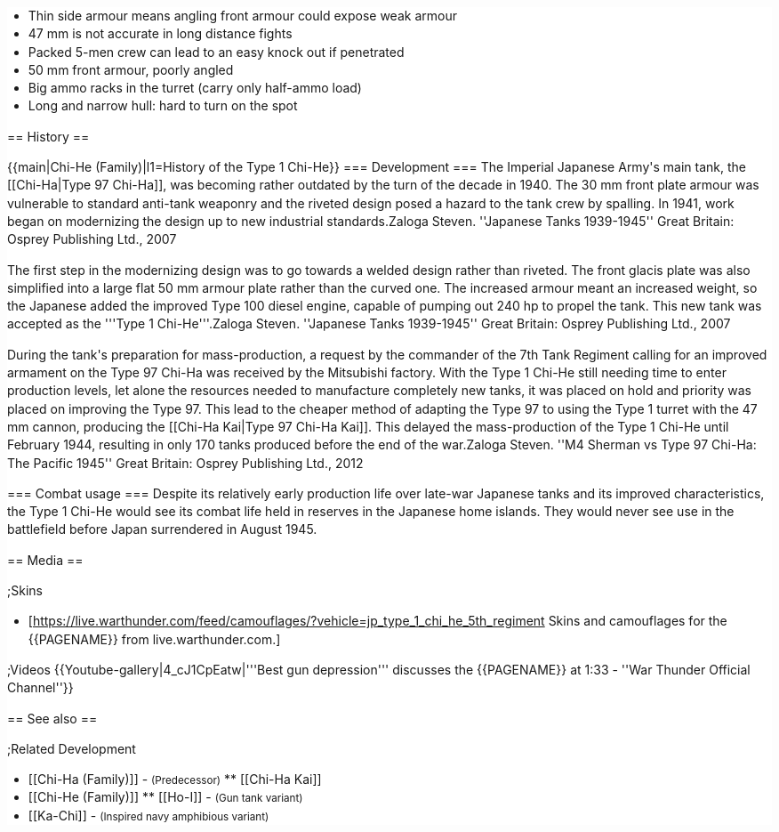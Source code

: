 * Thin side armour means angling front armour could expose weak armour
* 47 mm is not accurate in long distance fights
* Packed 5-men crew can lead to an easy knock out if penetrated
* 50 mm front armour, poorly angled
* Big ammo racks in the turret (carry only half-ammo load)
* Long and narrow hull: hard to turn on the spot

== History ==

{{main|Chi-He (Family)|l1=History of the Type 1 Chi-He}}
=== Development ===
The Imperial Japanese Army's main tank, the [[Chi-Ha|Type 97 Chi-Ha]], was becoming rather outdated by the turn of the decade in 1940. The 30 mm front plate armour was vulnerable to standard anti-tank weaponry and the riveted design posed a hazard to the tank crew by spalling. In 1941, work began on modernizing the design up to new industrial standards.<ref name="ZalogaJapaneseTank">Zaloga Steven. ''Japanese Tanks 1939-1945'' Great Britain: Osprey Publishing Ltd., 2007</ref>

The first step in the modernizing design was to go towards a welded design rather than riveted. The front glacis plate was also simplified into a large flat 50 mm armour plate rather than the curved one. The increased armour meant an increased weight, so the Japanese added the improved Type 100 diesel engine, capable of pumping out 240 hp to propel the tank. This new tank was accepted as the '''Type 1 Chi-He'''.<ref name="ZalogaJapaneseTank">Zaloga Steven. ''Japanese Tanks 1939-1945'' Great Britain: Osprey Publishing Ltd., 2007</ref>

During the tank's preparation for mass-production, a request by the commander of the 7th Tank Regiment calling for an improved armament on the Type 97 Chi-Ha was received by the Mitsubishi factory. With the Type 1 Chi-He still needing time to enter production levels, let alone the resources needed to manufacture completely new tanks, it was placed on hold and priority was placed on improving the Type 97. This lead to the cheaper method of adapting the Type 97 to using the Type 1 turret with the 47 mm cannon, producing the [[Chi-Ha Kai|Type 97 Chi-Ha Kai]]. This delayed the mass-production of the Type 1 Chi-He until February 1944, resulting in only 170 tanks produced before the end of the war.<ref name="ZalogaChiHavsSherman">Zaloga Steven. ''M4 Sherman vs Type 97 Chi-Ha: The Pacific 1945'' Great Britain: Osprey Publishing Ltd., 2012</ref>

=== Combat usage ===
Despite its relatively early production life over late-war Japanese tanks and its improved characteristics, the Type 1 Chi-He would see its combat life held in reserves in the Japanese home islands. They would never see use in the battlefield before Japan surrendered in August 1945.

== Media ==


;Skins

* [https://live.warthunder.com/feed/camouflages/?vehicle=jp_type_1_chi_he_5th_regiment Skins and camouflages for the {{PAGENAME}} from live.warthunder.com.]

;Videos
{{Youtube-gallery|4_cJ1CpEatw|'''Best gun depression'''  discusses the {{PAGENAME}} at 1:33 - ''War Thunder Official Channel''}}

== See also ==


;Related Development
* [[Chi-Ha (Family)]] - <small>(Predecessor)</small>
** [[Chi-Ha Kai]]
* [[Chi-He (Family)]]
** [[Ho-I]] - <small>(Gun tank variant)</small>
* [[Ka-Chi]] - <small>(Inspired navy amphibious variant)</small>

